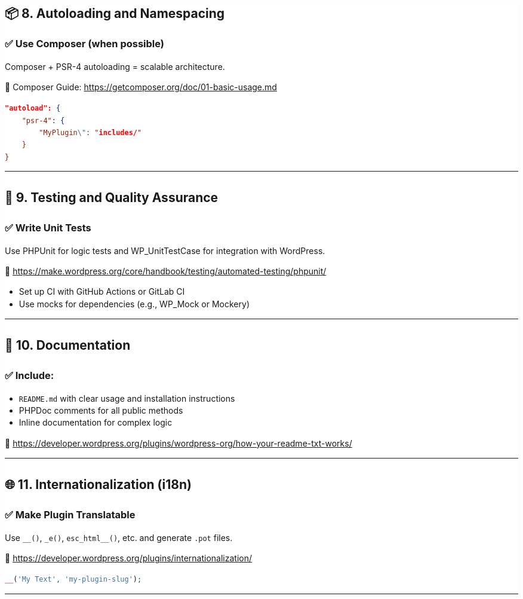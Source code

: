 
## 📦 8. **Autoloading and Namespacing**

### ✅ Use Composer (when possible)
Composer + PSR-4 autoloading = scalable architecture.

📖 Composer Guide: https://getcomposer.org/doc/01-basic-usage.md

```json
"autoload": {
    "psr-4": {
        "MyPlugin\": "includes/"
    }
}
```

---

## 🧪 9. **Testing and Quality Assurance**

### ✅ Write Unit Tests
Use PHPUnit for logic tests and WP_UnitTestCase for integration with WordPress.

📖 https://make.wordpress.org/core/handbook/testing/automated-testing/phpunit/

- Set up CI with GitHub Actions or GitLab CI
- Use mocks for dependencies (e.g., WP_Mock or Mockery)

---

## 📝 10. **Documentation**

### ✅ Include:
- `README.md` with clear usage and installation instructions
- PHPDoc comments for all public methods
- Inline documentation for complex logic

📖 https://developer.wordpress.org/plugins/wordpress-org/how-your-readme-txt-works/

---

## 🌐 11. **Internationalization (i18n)**

### ✅ Make Plugin Translatable
Use `__()`, `_e()`, `esc_html__()`, etc. and generate `.pot` files.

📖 https://developer.wordpress.org/plugins/internationalization/

```php
__('My Text', 'my-plugin-slug');
```

---
